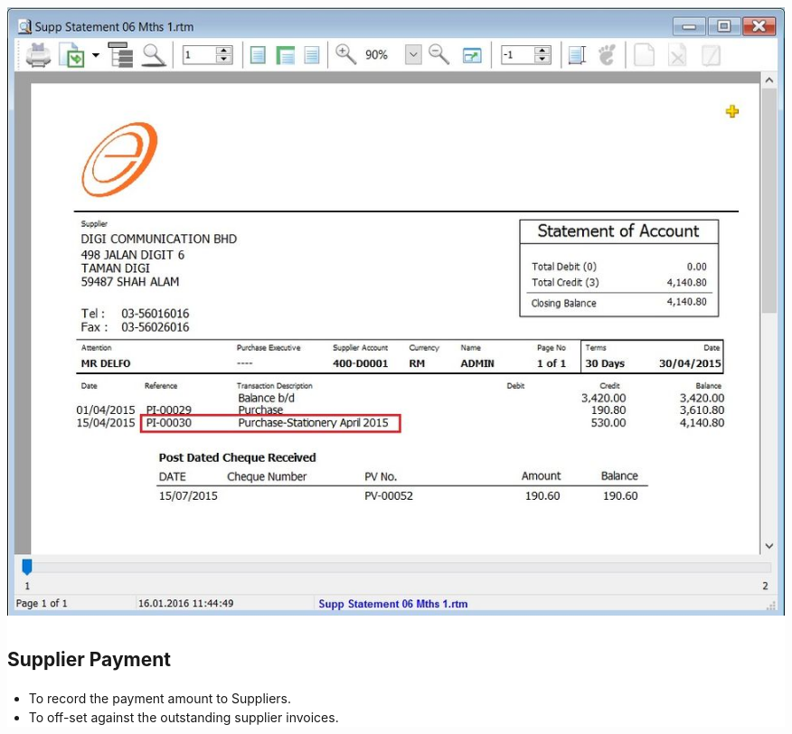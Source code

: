 ![Supplier-Invoice10](../../../static/img/getting-started/user-guide/LimYuHangA10.jpg)



## Supplier Payment

- To record the payment amount to Suppliers.
- To off-set against the outstanding supplier invoices.
